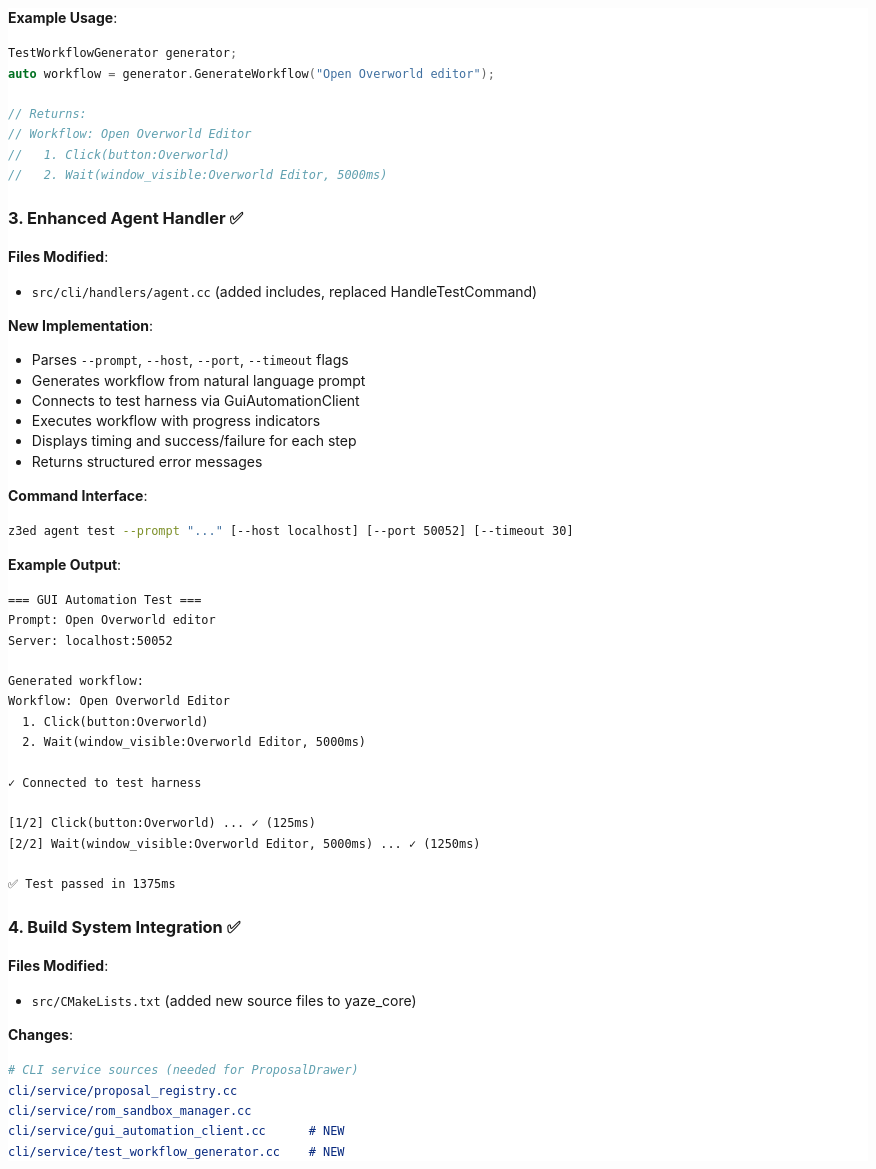 **Example Usage**:
```cpp
TestWorkflowGenerator generator;
auto workflow = generator.GenerateWorkflow("Open Overworld editor");

// Returns:
// Workflow: Open Overworld Editor
//   1. Click(button:Overworld)
//   2. Wait(window_visible:Overworld Editor, 5000ms)
```

### 3. Enhanced Agent Handler ✅

**Files Modified**:
- `src/cli/handlers/agent.cc` (added includes, replaced HandleTestCommand)

**New Implementation**:
- Parses `--prompt`, `--host`, `--port`, `--timeout` flags
- Generates workflow from natural language prompt
- Connects to test harness via GuiAutomationClient
- Executes workflow with progress indicators
- Displays timing and success/failure for each step
- Returns structured error messages

**Command Interface**:
```bash
z3ed agent test --prompt "..." [--host localhost] [--port 50052] [--timeout 30]
```

**Example Output**:
```
=== GUI Automation Test ===
Prompt: Open Overworld editor
Server: localhost:50052

Generated workflow:
Workflow: Open Overworld Editor
  1. Click(button:Overworld)
  2. Wait(window_visible:Overworld Editor, 5000ms)

✓ Connected to test harness

[1/2] Click(button:Overworld) ... ✓ (125ms)
[2/2] Wait(window_visible:Overworld Editor, 5000ms) ... ✓ (1250ms)

✅ Test passed in 1375ms
```

### 4. Build System Integration ✅

**Files Modified**:
- `src/CMakeLists.txt` (added new source files to yaze_core)

**Changes**:
```cmake
# CLI service sources (needed for ProposalDrawer)
cli/service/proposal_registry.cc
cli/service/rom_sandbox_manager.cc
cli/service/gui_automation_client.cc      # NEW
cli/service/test_workflow_generator.cc    # NEW
```
